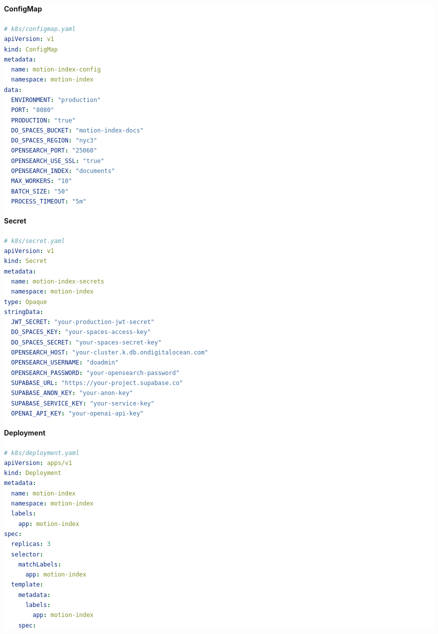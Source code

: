 #### ConfigMap
```yaml
# k8s/configmap.yaml
apiVersion: v1
kind: ConfigMap
metadata:
  name: motion-index-config
  namespace: motion-index
data:
  ENVIRONMENT: "production"
  PORT: "8080"
  PRODUCTION: "true"
  DO_SPACES_BUCKET: "motion-index-docs"
  DO_SPACES_REGION: "nyc3"
  OPENSEARCH_PORT: "25060"
  OPENSEARCH_USE_SSL: "true"
  OPENSEARCH_INDEX: "documents"
  MAX_WORKERS: "10"
  BATCH_SIZE: "50"
  PROCESS_TIMEOUT: "5m"
```

#### Secret
```yaml
# k8s/secret.yaml
apiVersion: v1
kind: Secret
metadata:
  name: motion-index-secrets
  namespace: motion-index
type: Opaque
stringData:
  JWT_SECRET: "your-production-jwt-secret"
  DO_SPACES_KEY: "your-spaces-access-key"
  DO_SPACES_SECRET: "your-spaces-secret-key"
  OPENSEARCH_HOST: "your-cluster.k.db.ondigitalocean.com"
  OPENSEARCH_USERNAME: "doadmin"
  OPENSEARCH_PASSWORD: "your-opensearch-password"
  SUPABASE_URL: "https://your-project.supabase.co"
  SUPABASE_ANON_KEY: "your-anon-key"
  SUPABASE_SERVICE_KEY: "your-service-key"
  OPENAI_API_KEY: "your-openai-api-key"
```

#### Deployment
```yaml
# k8s/deployment.yaml
apiVersion: apps/v1
kind: Deployment
metadata:
  name: motion-index
  namespace: motion-index
  labels:
    app: motion-index
spec:
  replicas: 3
  selector:
    matchLabels:
      app: motion-index
  template:
    metadata:
      labels:
        app: motion-index
    spec:
```